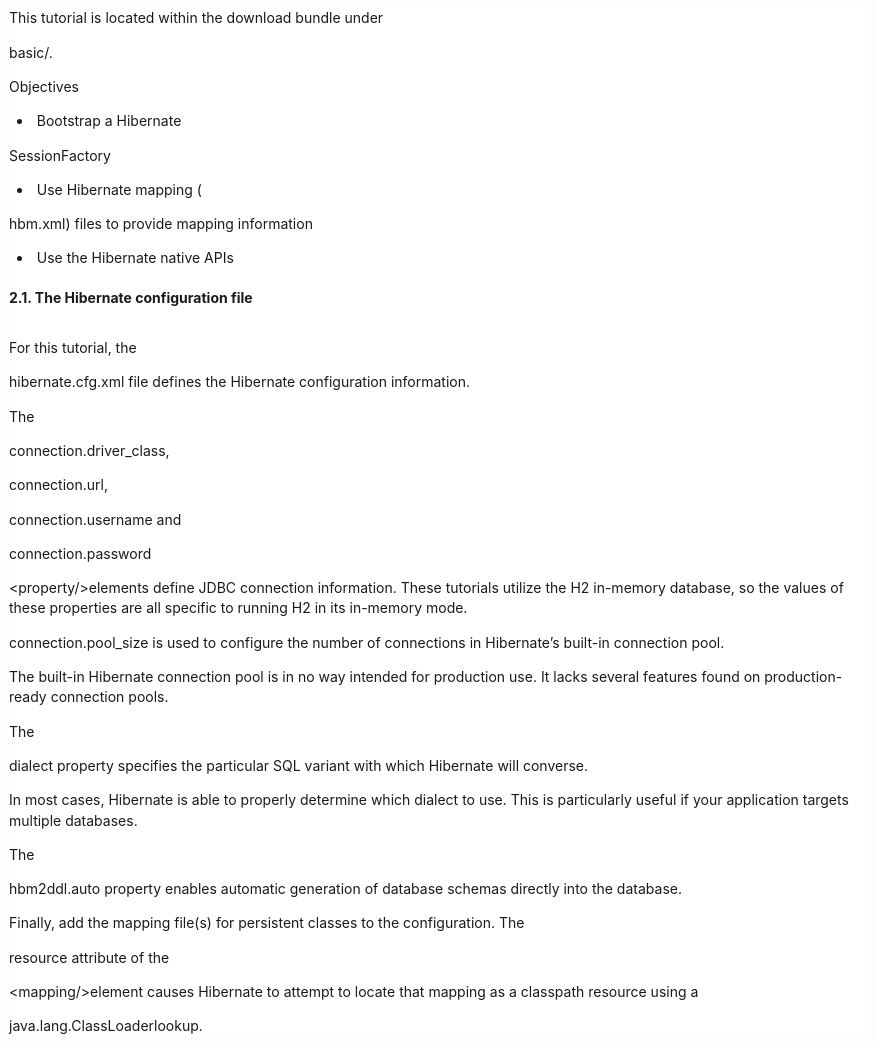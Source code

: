 ## 

 This tutorial is located within the download bundle under 

basic/.

Objectives

-  Bootstrap a Hibernate 

SessionFactory 
-  Use Hibernate mapping (

hbm.xml) files to provide mapping information 
-  Use the Hibernate native APIs 

#### 2.1. The Hibernate configuration file

## 

For this tutorial, the 

hibernate.cfg.xml file defines the Hibernate configuration information.

The 

connection.driver_class, 

connection.url, 

connection.username and 

connection.password 

&lt;property/&gt;elements define JDBC connection information. These tutorials utilize the H2 in-memory database, so the values of these properties are all specific to running H2 in its in-memory mode. 

connection.pool_size is used to configure the number of connections in Hibernate’s built-in connection pool.

 The built-in Hibernate connection pool is in no way intended for production use. It lacks several features found on production-ready connection pools.

The 

dialect property specifies the particular SQL variant with which Hibernate will converse.

 In most cases, Hibernate is able to properly determine which dialect to use. This is particularly useful if your application targets multiple databases.

The 

hbm2ddl.auto property enables automatic generation of database schemas directly into the database.

Finally, add the mapping file(s) for persistent classes to the configuration. The 

resource attribute of the 

&lt;mapping/&gt;element causes Hibernate to attempt to locate that mapping as a classpath resource using a 

java.lang.ClassLoaderlookup.
